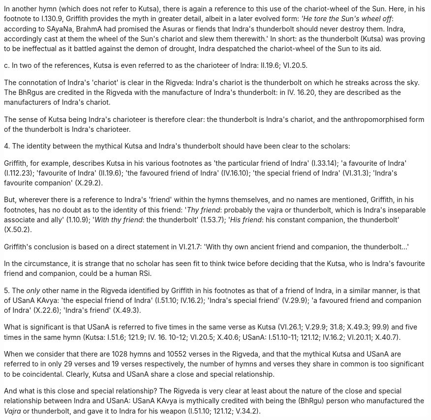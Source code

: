 In another hymn (which does not refer to Kutsa), there is again a reference to this use of the chariot-wheel of the Sun. Here, in his footnote to I.130.9, Griffith provides the myth in greater detail, albeit in a later evolved form: *'He tore the Sun's wheel off*: according to SAyaNa, BrahmA had promised the Asuras or fiends that Indra's thunderbolt should never destroy them. Indra, accordingly cast at them the wheel of the Sun's chariot and slew them therewith.' In short: as the thunderbolt (Kutsa) was proving to be ineffectual as it battled against the demon of drought, Indra despatched the chariot-wheel of the Sun to its aid.

c\. In two of the references, Kutsa is even referred to as the charioteer of Indra: II.19.6; VI.20.5.

The connotation of Indra's 'chariot' is clear in the Rigveda: Indra's chariot is the thunderbolt on which he streaks across the sky. The BhRgus are credited in the Rigveda with the manufacture of Indra's thunderbolt: in IV. 16.20, they are described as the manufacturers of Indra's chariot.

The sense of Kutsa being Indra's charioteer is therefore clear: the thunderbolt is Indra's chariot, and the anthropomorphised form of the thunderbolt is Indra's charioteer.

4\. The identity between the mythical Kutsa and Indra's thunderbolt should have been clear to the scholars:

Griffith, for example, describes Kutsa in his various footnotes as 'the particular friend of Indra' (I.33.14); 'a favourite of Indra' (I.112.23); 'favourite of Indra' (II.19.6); 'the favoured friend of Indra' (IV.16.10); 'the special friend of Indra' (VI.31.3); 'Indra's favourite companion' (X.29.2).

But, wherever there is a reference to Indra's 'friend' within the hymns themselves, and no names are mentioned, Griffith, in his footnotes, has no doubt as to the identity of this friend: '*Thy friend*: probably the vajra or thunderbolt, which is Indra's inseparable associate and ally' (1.10.9); '*With thy friend*: the thunderbolt' (1.53.7); '*His friend*: his constant companion, the thunderbolt' (X.50.2).

Griffith's conclusion is based on a direct statement in VI.21.7: 'With thy own ancient friend and companion, the thunderbolt...'

In the circumstance, it is strange that no scholar has seen fit to think twice before deciding that the Kutsa, who is Indra's favourite friend and companion, could be a human RSi.

5\. The *only* other name in the Rigveda identified by Griffith in his footnotes as that of a friend of Indra, in a similar manner, is that of USanA KAvya: 'the especial friend of Indra' (I.51.10; IV.16.2); 'Indra's special friend' (V.29.9); 'a favoured friend and companion of Indra' (X.22.6); 'Indra's friend' (X.49.3).

What is significant is that USanA is referred to five times in the same verse as Kutsa (VI.26.1; V.29.9; 31.8; X.49.3; 99.9) and five times in the same hymn (Kutsa: I.51.6; 121.9; IV. 16. 10-12; VI.20.5; X.40.6; USanA: I.51.10-11; 121.12; IV.16.2; VI.20.11; X.40.7).

When we consider that there are 1028 hymns and 10552 verses in the Rigveda, and that the mythical Kutsa and USanA are referred to in only 29 verses and 19 verses respectively, the number of hymns and verses they share in common is too significant to be coincidental. Clearly, Kutsa and USanA share a close and special relationship.

And what is this close and special relationship? The Rigveda is very clear at least about the nature of the close and special relationship between Indra and USanA: USanA KAvya is mythically credited with being the (BhRgu) person who manufactured the *Vajra* or thunderbolt, and gave it to Indra for his weapon (I.51.10; 121.12; V.34.2).
